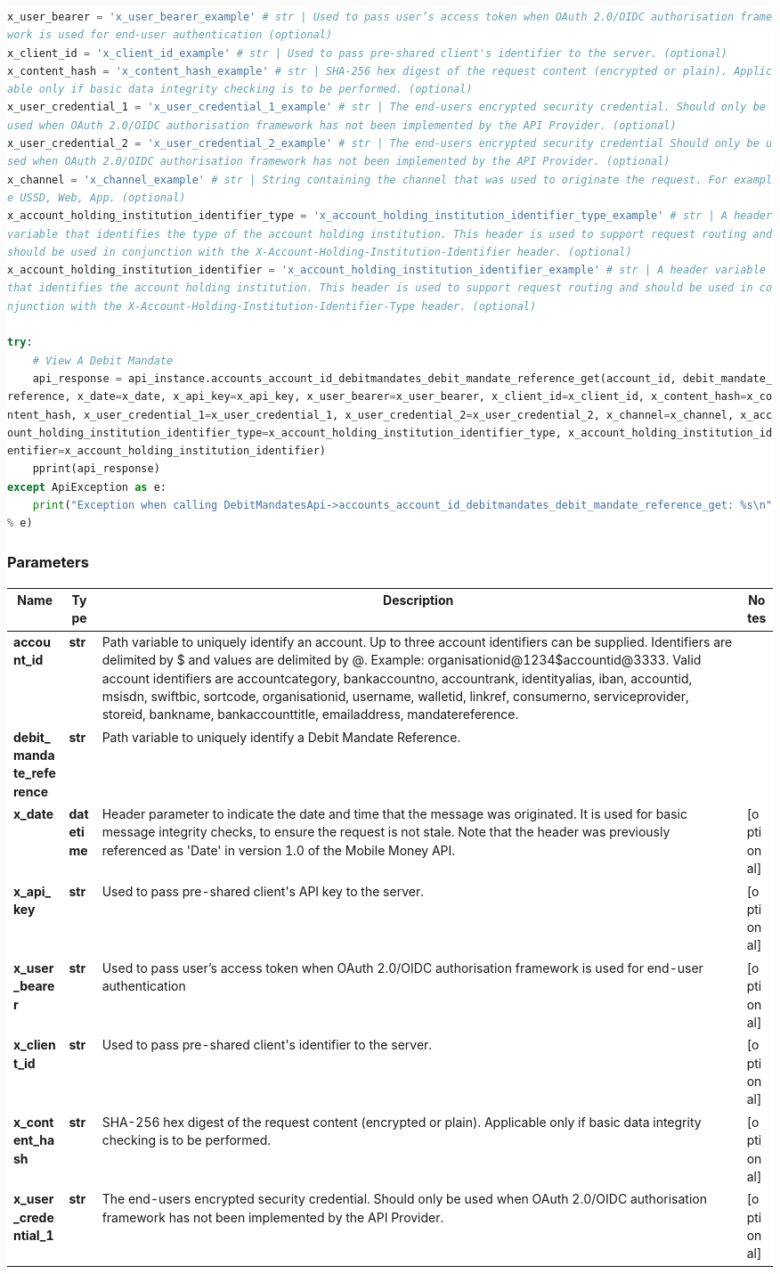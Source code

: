 ```python
x_user_bearer = 'x_user_bearer_example' # str | Used to pass user’s access token when OAuth 2.0/OIDC authorisation framework is used for end-user authentication (optional)
x_client_id = 'x_client_id_example' # str | Used to pass pre-shared client's identifier to the server. (optional)
x_content_hash = 'x_content_hash_example' # str | SHA-256 hex digest of the request content (encrypted or plain). Applicable only if basic data integrity checking is to be performed. (optional)
x_user_credential_1 = 'x_user_credential_1_example' # str | The end-users encrypted security credential. Should only be used when OAuth 2.0/OIDC authorisation framework has not been implemented by the API Provider. (optional)
x_user_credential_2 = 'x_user_credential_2_example' # str | The end-users encrypted security credential Should only be used when OAuth 2.0/OIDC authorisation framework has not been implemented by the API Provider. (optional)
x_channel = 'x_channel_example' # str | String containing the channel that was used to originate the request. For example USSD, Web, App. (optional)
x_account_holding_institution_identifier_type = 'x_account_holding_institution_identifier_type_example' # str | A header variable that identifies the type of the account holding institution. This header is used to support request routing and should be used in conjunction with the X-Account-Holding-Institution-Identifier header. (optional)
x_account_holding_institution_identifier = 'x_account_holding_institution_identifier_example' # str | A header variable that identifies the account holding institution. This header is used to support request routing and should be used in conjunction with the X-Account-Holding-Institution-Identifier-Type header. (optional)

try:
    # View A Debit Mandate
    api_response = api_instance.accounts_account_id_debitmandates_debit_mandate_reference_get(account_id, debit_mandate_reference, x_date=x_date, x_api_key=x_api_key, x_user_bearer=x_user_bearer, x_client_id=x_client_id, x_content_hash=x_content_hash, x_user_credential_1=x_user_credential_1, x_user_credential_2=x_user_credential_2, x_channel=x_channel, x_account_holding_institution_identifier_type=x_account_holding_institution_identifier_type, x_account_holding_institution_identifier=x_account_holding_institution_identifier)
    pprint(api_response)
except ApiException as e:
    print("Exception when calling DebitMandatesApi->accounts_account_id_debitmandates_debit_mandate_reference_get: %s\n" % e)
```

### Parameters

Name | Type | Description  | Notes
------------- | ------------- | ------------- | -------------
 **account_id** | **str**| Path variable to uniquely identify an account. Up to three account identifiers can be supplied. Identifiers are delimited by $ and values are delimited by @. Example: organisationid@1234$accountid@3333. Valid account identifiers are accountcategory, bankaccountno, accountrank, identityalias, iban, accountid, msisdn, swiftbic, sortcode, organisationid, username, walletid, linkref, consumerno, serviceprovider, storeid, bankname, bankaccounttitle, emailaddress, mandatereference. | 
 **debit_mandate_reference** | **str**| Path variable to uniquely identify a Debit Mandate Reference. | 
 **x_date** | **datetime**| Header parameter to indicate the date and time that the message was originated. It is used for basic message integrity checks, to ensure the request is not stale. Note that the header was previously referenced as &#x27;Date&#x27; in version 1.0 of the Mobile Money API. | [optional] 
 **x_api_key** | **str**| Used to pass pre-shared client&#x27;s API key to the server. | [optional] 
 **x_user_bearer** | **str**| Used to pass user’s access token when OAuth 2.0/OIDC authorisation framework is used for end-user authentication | [optional] 
 **x_client_id** | **str**| Used to pass pre-shared client&#x27;s identifier to the server. | [optional] 
 **x_content_hash** | **str**| SHA-256 hex digest of the request content (encrypted or plain). Applicable only if basic data integrity checking is to be performed. | [optional] 
 **x_user_credential_1** | **str**| The end-users encrypted security credential. Should only be used when OAuth 2.0/OIDC authorisation framework has not been implemented by the API Provider. | [optional] 